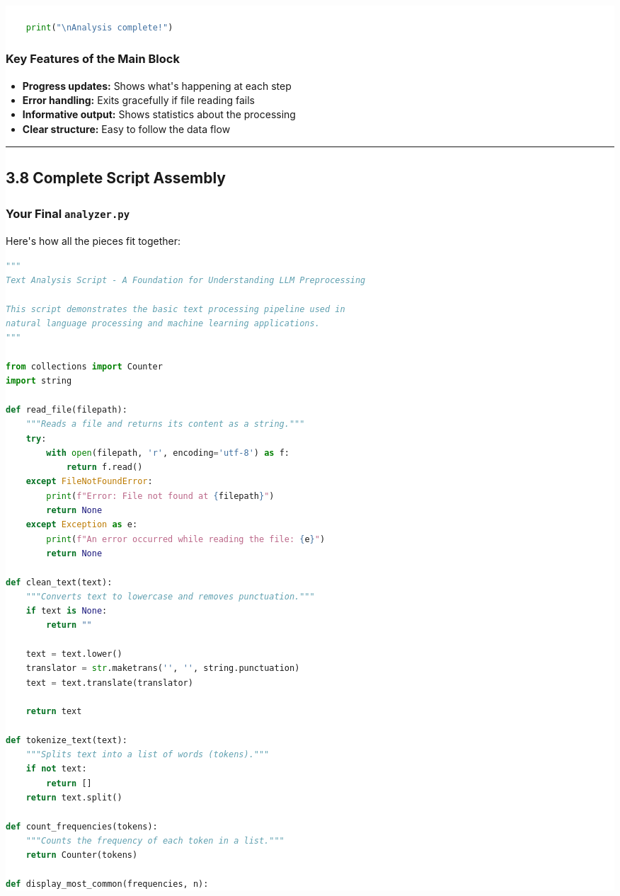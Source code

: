 ```python
    
    print("\nAnalysis complete!")
```

### Key Features of the Main Block

- **Progress updates:** Shows what's happening at each step
- **Error handling:** Exits gracefully if file reading fails
- **Informative output:** Shows statistics about the processing
- **Clear structure:** Easy to follow the data flow

---

## 3.8 Complete Script Assembly

### Your Final `analyzer.py`

Here's how all the pieces fit together:

```python
"""
Text Analysis Script - A Foundation for Understanding LLM Preprocessing

This script demonstrates the basic text processing pipeline used in
natural language processing and machine learning applications.
"""

from collections import Counter
import string

def read_file(filepath):
    """Reads a file and returns its content as a string."""
    try:
        with open(filepath, 'r', encoding='utf-8') as f:
            return f.read()
    except FileNotFoundError:
        print(f"Error: File not found at {filepath}")
        return None
    except Exception as e:
        print(f"An error occurred while reading the file: {e}")
        return None

def clean_text(text):
    """Converts text to lowercase and removes punctuation."""
    if text is None:
        return ""
    
    text = text.lower()
    translator = str.maketrans('', '', string.punctuation)
    text = text.translate(translator)
    
    return text

def tokenize_text(text):
    """Splits text into a list of words (tokens)."""
    if not text:
        return []
    return text.split()

def count_frequencies(tokens):
    """Counts the frequency of each token in a list."""
    return Counter(tokens)

def display_most_common(frequencies, n):
```